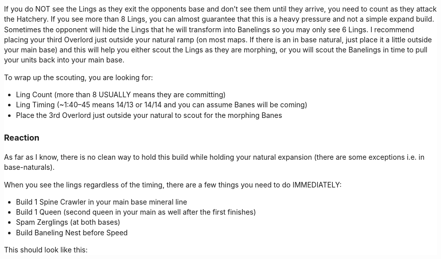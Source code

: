 If you do NOT see the Lings as they exit the opponents base and don’t see them until they arrive, you need to count as they attack the Hatchery. If you see more than 8 Lings, you can almost guarantee that this is a heavy pressure and not a simple expand build. Sometimes the opponent will hide the Lings that he will transform into Banelings so you may only see 6 Lings. I recommend placing your third Overlord just outside your natural ramp (on most maps. If there is an in base natural, just place it a little outside your main base) and this will help you either scout the Lings as they are morphing, or you will scout the Banelings in time to pull your units back into your main base.

To wrap up the scouting, you are looking for:

- Ling Count (more than 8 USUALLY means they are committing)
- Ling Timing (~1:40–45 means 14/13 or 14/14 and you can assume Banes will be coming)
- Place the 3rd Overlord just outside your natural to scout for the morphing Banes

### Reaction

As far as I know, there is no clean way to hold this build while holding your natural expansion (there are some exceptions i.e. in base-naturals).

When you see the lings regardless of the timing, there are a few things you need to do IMMEDIATELY:

- Build 1 Spine Crawler in your main base mineral line
- Build 1 Queen (second queen in your main as well after the first finishes)
- Spam Zerglings (at both bases)
- Build Baneling Nest before Speed

This should look like this:
